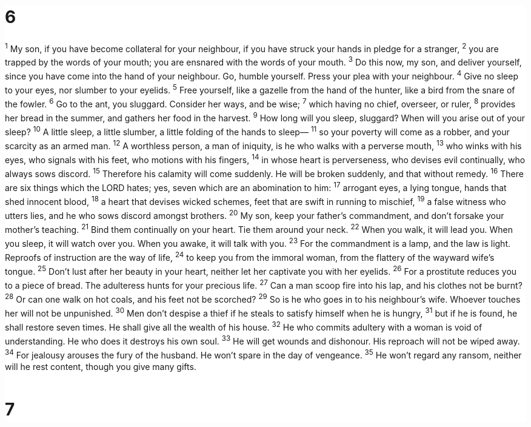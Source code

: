 
# 6 
<sup>1</sup> My son, if you have become collateral for your neighbour, if you have struck your hands in pledge for a stranger, <sup>2</sup> you are trapped by the words of your mouth; you are ensnared with the words of your mouth. <sup>3</sup> Do this now, my son, and deliver yourself, since you have come into the hand of your neighbour. Go, humble yourself. Press your plea with your neighbour. <sup>4</sup> Give no sleep to your eyes, nor slumber to your eyelids. <sup>5</sup> Free yourself, like a gazelle from the hand of the hunter, like a bird from the snare of the fowler. <sup>6</sup> Go to the ant, you sluggard. Consider her ways, and be wise; <sup>7</sup> which having no chief, overseer, or ruler, <sup>8</sup> provides her bread in the summer, and gathers her food in the harvest. <sup>9</sup> How long will you sleep, sluggard? When will you arise out of your sleep? <sup>10</sup> A little sleep, a little slumber, a little folding of the hands to sleep— <sup>11</sup> so your poverty will come as a robber, and your scarcity as an armed man. <sup>12</sup> A worthless person, a man of iniquity, is he who walks with a perverse mouth, <sup>13</sup> who winks with his eyes, who signals with his feet, who motions with his fingers, <sup>14</sup> in whose heart is perverseness, who devises evil continually, who always sows discord. <sup>15</sup> Therefore his calamity will come suddenly. He will be broken suddenly, and that without remedy. <sup>16</sup> There are six things which the LORD hates; yes, seven which are an abomination to him: <sup>17</sup> arrogant eyes, a lying tongue, hands that shed innocent blood, <sup>18</sup> a heart that devises wicked schemes, feet that are swift in running to mischief, <sup>19</sup> a false witness who utters lies, and he who sows discord amongst brothers. <sup>20</sup> My son, keep your father’s commandment, and don’t forsake your mother’s teaching. <sup>21</sup> Bind them continually on your heart. Tie them around your neck. <sup>22</sup> When you walk, it will lead you. When you sleep, it will watch over you. When you awake, it will talk with you. <sup>23</sup> For the commandment is a lamp, and the law is light. Reproofs of instruction are the way of life, <sup>24</sup> to keep you from the immoral woman, from the flattery of the wayward wife’s tongue. <sup>25</sup> Don’t lust after her beauty in your heart, neither let her captivate you with her eyelids. <sup>26</sup> For a prostitute reduces you to a piece of bread. The adulteress hunts for your precious life. <sup>27</sup> Can a man scoop fire into his lap, and his clothes not be burnt? <sup>28</sup> Or can one walk on hot coals, and his feet not be scorched? <sup>29</sup> So is he who goes in to his neighbour’s wife. Whoever touches her will not be unpunished. <sup>30</sup> Men don’t despise a thief if he steals to satisfy himself when he is hungry, <sup>31</sup> but if he is found, he shall restore seven times. He shall give all the wealth of his house. <sup>32</sup> He who commits adultery with a woman is void of understanding. He who does it destroys his own soul. <sup>33</sup> He will get wounds and dishonour. His reproach will not be wiped away. <sup>34</sup> For jealousy arouses the fury of the husband. He won’t spare in the day of vengeance. <sup>35</sup> He won’t regard any ransom, neither will he rest content, though you give many gifts. 

# 7 